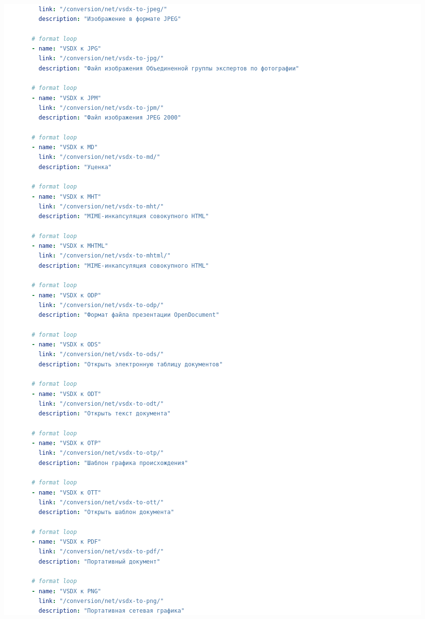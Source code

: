 ```yaml
          link: "/conversion/net/vsdx-to-jpeg/"
          description: "Изображение в формате JPEG"

        # format loop
        - name: "VSDX к JPG"
          link: "/conversion/net/vsdx-to-jpg/"
          description: "Файл изображения Объединенной группы экспертов по фотографии"

        # format loop
        - name: "VSDX к JPM"
          link: "/conversion/net/vsdx-to-jpm/"
          description: "Файл изображения JPEG 2000"

        # format loop
        - name: "VSDX к MD"
          link: "/conversion/net/vsdx-to-md/"
          description: "Уценка"

        # format loop
        - name: "VSDX к MHT"
          link: "/conversion/net/vsdx-to-mht/"
          description: "MIME-инкапсуляция совокупного HTML"

        # format loop
        - name: "VSDX к MHTML"
          link: "/conversion/net/vsdx-to-mhtml/"
          description: "MIME-инкапсуляция совокупного HTML"

        # format loop
        - name: "VSDX к ODP"
          link: "/conversion/net/vsdx-to-odp/"
          description: "Формат файла презентации OpenDocument"

        # format loop
        - name: "VSDX к ODS"
          link: "/conversion/net/vsdx-to-ods/"
          description: "Открыть электронную таблицу документов"

        # format loop
        - name: "VSDX к ODT"
          link: "/conversion/net/vsdx-to-odt/"
          description: "Открыть текст документа"

        # format loop
        - name: "VSDX к OTP"
          link: "/conversion/net/vsdx-to-otp/"
          description: "Шаблон графика происхождения"

        # format loop
        - name: "VSDX к OTT"
          link: "/conversion/net/vsdx-to-ott/"
          description: "Открыть шаблон документа"

        # format loop
        - name: "VSDX к PDF"
          link: "/conversion/net/vsdx-to-pdf/"
          description: "Портативный документ"

        # format loop
        - name: "VSDX к PNG"
          link: "/conversion/net/vsdx-to-png/"
          description: "Портативная сетевая графика"

```